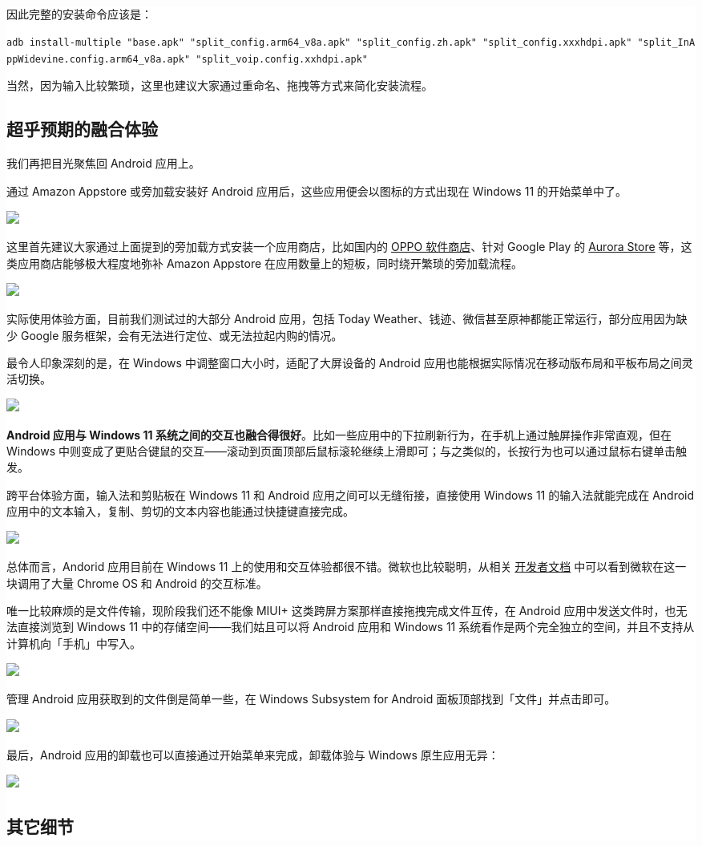 因此完整的安装命令应该是：

```
adb install-multiple "base.apk" "split_config.arm64_v8a.apk" "split_config.zh.apk" "split_config.xxxhdpi.apk" "split_InAppWidevine.config.arm64_v8a.apk" "split_voip.config.xxhdpi.apk"
```

当然，因为输入比较繁琐，这里也建议大家通过重命名、拖拽等方式来简化安装流程。

超乎预期的融合体验
---------

我们再把目光聚焦回 Android 应用上。

通过 Amazon Appstore 或旁加载安装好 Android 应用后，这些应用便会以图标的方式出现在 Windows 11 的开始菜单中了。

![](https://cdn.sspai.com/editor/u_/c5ohvb5b34t8s6bde33g.png)

这里首先建议大家通过上面提到的旁加载方式安装一个应用商店，比如国内的 [OPPO 软件商店](https://www.oppomobile.com/)、针对 Google Play 的 [Aurora Store](https://auroraoss.com/) 等，这类应用商店能够极大程度地弥补 Amazon Appstore 在应用数量上的短板，同时绕开繁琐的旁加载流程。

![](https://cdn.sspai.com/editor/u_/c5ohvbdb34t8s6bde340.png)

实际使用体验方面，目前我们测试过的大部分 Android 应用，包括 Today Weather、钱迹、微信甚至原神都能正常运行，部分应用因为缺少 Google 服务框架，会有无法进行定位、或无法拉起内购的情况。

最令人印象深刻的是，在 Windows 中调整窗口大小时，适配了大屏设备的 Android 应用也能根据实际情况在移动版布局和平板布局之间灵活切换。

![](https://cdn.sspai.com/editor/u_/c5ohvbtb34t8t0u362lg.png)

**Android 应用与 Windows 11 系统之间的交互也融合得很好**。比如一些应用中的下拉刷新行为，在手机上通过触屏操作非常直观，但在 Windows 中则变成了更贴合键鼠的交互——滚动到页面顶部后鼠标滚轮继续上滑即可；与之类似的，长按行为也可以通过鼠标右键单击触发。

跨平台体验方面，输入法和剪贴板在 Windows 11 和 Android 应用之间可以无缝衔接，直接使用 Windows 11 的输入法就能完成在 Android 应用中的文本输入，复制、剪切的文本内容也能通过快捷键直接完成。

![](https://cdn.sspai.com/editor/u_/c5ohvc5b34t8tgjcf240.png)

总体而言，Andorid 应用目前在 Windows 11 上的使用和交互体验都很不错。微软也比较聪明，从相关 [开发者文档](https://docs.microsoft.com/zh-cn/windows/android/wsa/) 中可以看到微软在这一块调用了大量 Chrome OS 和 Android 的交互标准。

唯一比较麻烦的是文件传输，现阶段我们还不能像 MIUI+ 这类跨屏方案那样直接拖拽完成文件互传，在 Android 应用中发送文件时，也无法直接浏览到 Windows 11 中的存储空间——我们姑且可以将 Android 应用和 Windows 11 系统看作是两个完全独立的空间，并且不支持从计算机向「手机」中写入。

![](https://cdn.sspai.com/editor/u_/c5ohvcdb34t8tgjcf24g.png)

管理 Android 应用获取到的文件倒是简单一些，在 Windows Subsystem for Android 面板顶部找到「文件」并点击即可。

![](https://cdn.sspai.com/editor/u_/c5ohvcdb34t8t2fr5j1g.png)

最后，Android 应用的卸载也可以直接通过开始菜单来完成，卸载体验与 Windows 原生应用无异：

![](https://cdn.sspai.com/editor/u_/c5ohvctb34t8s6bde34g.png)

其它细节
----
